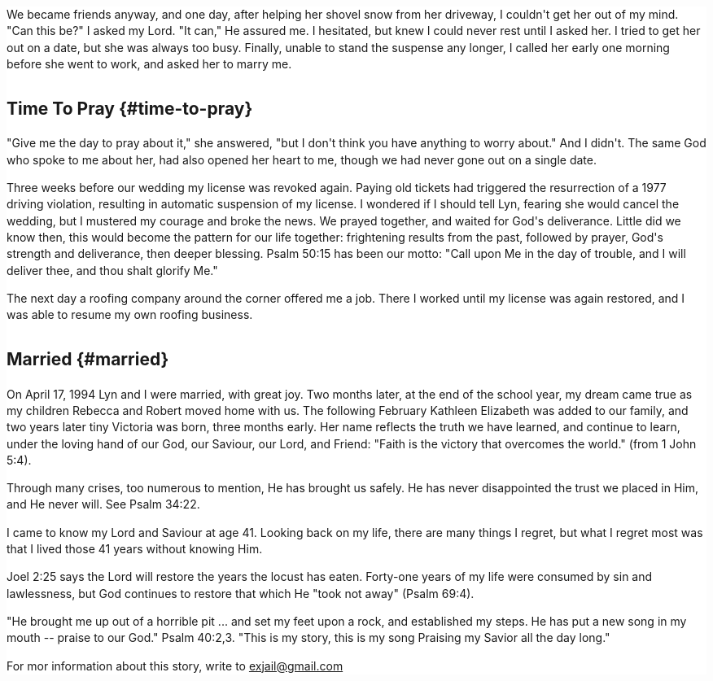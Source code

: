 We became friends anyway, and one day, after helping her shovel snow from her driveway, I couldn&#039;t get her out of my mind. &quot;Can this be?&quot; I asked my Lord. &quot;It can,&quot; He assured me. I hesitated, but knew I could never rest until I asked her. I tried to get her out on a date, but she was always too busy. Finally, unable to stand the suspense any longer, I called her early one morning before she went to work, and asked her to marry me.

## Time To Pray {#time-to-pray}

&quot;Give me the day to pray about it,&quot; she answered, &quot;but I don&#039;t think you have anything to worry about.&quot; And I didn&#039;t. The same God who spoke to me about her, had also opened her heart to me, though we had never gone out on a single date.

Three weeks before our wedding my license was revoked again. Paying old tickets had triggered the resurrection of a 1977 driving violation, resulting in automatic suspension of my license. I wondered if I should tell Lyn, fearing she would cancel the wedding, but I mustered my courage and broke the news. We prayed together, and waited for God&#039;s deliverance. Little did we know then, this would become the pattern for our life together: frightening results from the past, followed by prayer, God&#039;s strength and deliverance, then deeper blessing. Psalm 50:15 has been our motto: &quot;Call upon Me in the day of trouble, and I will deliver thee, and thou shalt glorify Me.&quot;

The next day a roofing company around the corner offered me a job. There I worked until my license was again restored, and I was able to resume my own roofing business.

## Married {#married}

On April 17, 1994 Lyn and I were married, with great joy. Two months later, at the end of the school year, my dream came true as my children Rebecca and Robert moved home with us. The following February Kathleen Elizabeth was added to our family, and two years later tiny Victoria was born, three months early. Her name reflects the truth we have learned, and continue to learn, under the loving hand of our God, our Saviour, our Lord, and Friend: &quot;Faith is the victory that overcomes the world.&quot; (from 1 John 5:4).

Through many crises, too numerous to mention, He has brought us safely. He has never disappointed the trust we placed in Him, and He never will. See Psalm 34:22\.

I came to know my Lord and Saviour at age 41\. Looking back on my life, there are many things I regret, but what I regret most was that I lived those 41 years without knowing Him.

Joel 2:25 says the Lord will restore the years the locust has eaten. Forty-one years of my life were consumed by sin and lawlessness, but God continues to restore that which He &quot;took not away&quot; (Psalm 69:4).

&quot;He brought me up out of a horrible pit ... and set my feet upon a rock, and established my steps. He has put a new song in my mouth -- praise to our God.&quot; Psalm 40:2,3\. &quot;This is my story, this is my song Praising my Savior all the day long.&quot;

For mor information about this story, write to exjail@gmail.com